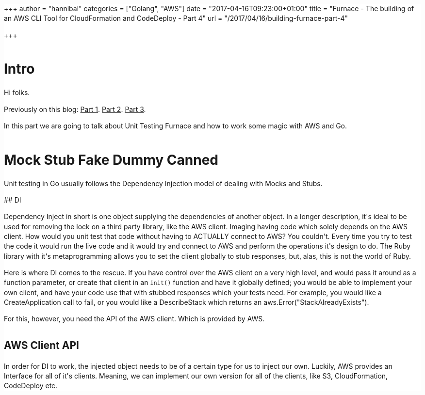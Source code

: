 +++
author = "hannibal"
categories = ["Golang", "AWS"]
date = "2017-04-16T09:23:00+01:00"
title = "Furnace - The building of an AWS CLI Tool for CloudFormation and CodeDeploy - Part 4"
url = "/2017/04/16/building-furnace-part-4"

+++

# Intro

Hi folks.

Previously on this blog: [Part 1](https://skarlso.github.io/2017/03/16/building-furnace-part-1/). [Part 2](https://skarlso.github.io/2017/03/19/building-furnace-part-2/). [Part 3](https://skarlso.github.io/2017/03/22/building-furnace-part-3/).


In this part we are going to talk about Unit Testing Furnace and how to work some magic with AWS and Go.

# Mock Stub Fake Dummy Canned <Insert Name Here>

Unit testing in Go usually follows the Dependency Injection model of dealing with Mocks and Stubs.

## DI

Dependency Inject in short is one object supplying the dependencies of another object. In a longer description, it's ideal to be used
for removing the lock on a third party library, like the AWS client. Imaging having code which solely depends on the AWS client. How
would you unit test that code without having to ACTUALLY connect to AWS? You couldn't. Every time you try to test the code it would run
the live code and it would try and connect to AWS and perform the operations it's design to do. The Ruby library with it's metaprogramming
allows you to set the client globally to stub responses, but, alas, this is not the world of Ruby.

Here is where DI comes to the rescue. If you have control over the AWS client on a very high level, and would pass it around as a function
parameter, or create that client in an `init()` function and have it globally defined; you would be able to implement your own client, and
have your code use that with stubbed responses which your tests need. For example, you would like a CreateApplication call to fail, or you
would like a DescribeStack which returns an aws.Error("StackAlreadyExists").

For this, however, you need the API of the AWS client. Which is provided by AWS.

## AWS Client API

In order for DI to work, the injected object needs to be of a certain type for us to inject our own. Luckily, AWS provides an Interface for
all of it's clients. Meaning, we can implement our own version for all of the clients, like S3, CloudFormation, CodeDeploy etc.
